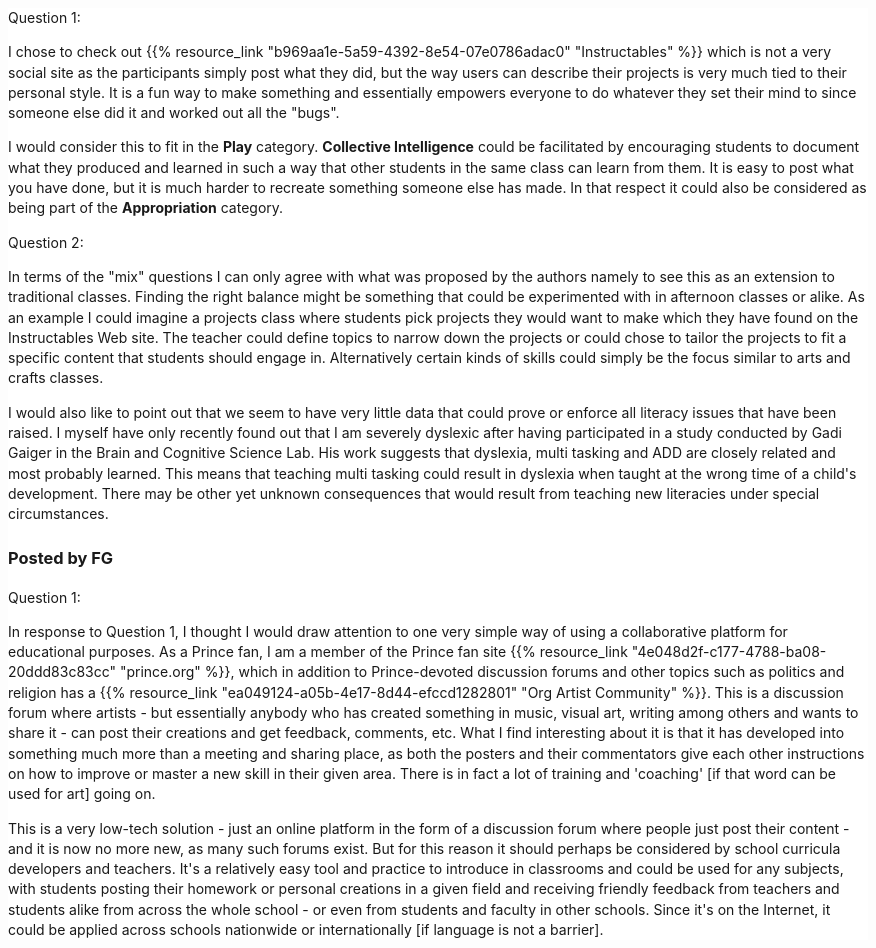 Question 1:

I chose to check out {{% resource_link "b969aa1e-5a59-4392-8e54-07e0786adac0" "Instructables" %}} which is not a very social site as the participants simply post what they did, but the way users can describe their projects is very much tied to their personal style. It is a fun way to make something and essentially empowers everyone to do whatever they set their mind to since someone else did it and worked out all the "bugs".

I would consider this to fit in the **Play** category. **Collective Intelligence** could be facilitated by encouraging students to document what they produced and learned in such a way that other students in the same class can learn from them. It is easy to post what you have done, but it is much harder to recreate something someone else has made. In that respect it could also be considered as being part of the **Appropriation** category.

Question 2:

In terms of the "mix" questions I can only agree with what was proposed by the authors namely to see this as an extension to traditional classes. Finding the right balance might be something that could be experimented with in afternoon classes or alike. As an example I could imagine a projects class where students pick projects they would want to make which they have found on the Instructables Web site. The teacher could define topics to narrow down the projects or could chose to tailor the projects to fit a specific content that students should engage in. Alternatively certain kinds of skills could simply be the focus similar to arts and crafts classes.

I would also like to point out that we seem to have very little data that could prove or enforce all literacy issues that have been raised. I myself have only recently found out that I am severely dyslexic after having participated in a study conducted by Gadi Gaiger in the Brain and Cognitive Science Lab. His work suggests that dyslexia, multi tasking and ADD are closely related and most probably learned. This means that teaching multi tasking could result in dyslexia when taught at the wrong time of a child's development. There may be other yet unknown consequences that would result from teaching new literacies under special circumstances.

### Posted by FG

Question 1:

In response to Question 1, I thought I would draw attention to one very simple way of using a collaborative platform for educational purposes. As a Prince fan, I am a member of the Prince fan site {{% resource_link "4e048d2f-c177-4788-ba08-20ddd83c83cc" "prince.org" %}}, which in addition to Prince-devoted discussion forums and other topics such as politics and religion has a {{% resource_link "ea049124-a05b-4e17-8d44-efccd1282801" "Org Artist Community" %}}. This is a discussion forum where artists - but essentially anybody who has created something in music, visual art, writing among others and wants to share it - can post their creations and get feedback, comments, etc. What I find interesting about it is that it has developed into something much more than a meeting and sharing place, as both the posters and their commentators give each other instructions on how to improve or master a new skill in their given area. There is in fact a lot of training and 'coaching' \[if that word can be used for art\] going on.

This is a very low-tech solution - just an online platform in the form of a discussion forum where people just post their content - and it is now no more new, as many such forums exist. But for this reason it should perhaps be considered by school curricula developers and teachers. It's a relatively easy tool and practice to introduce in classrooms and could be used for any subjects, with students posting their homework or personal creations in a given field and receiving friendly feedback from teachers and students alike from across the whole school - or even from students and faculty in other schools. Since it's on the Internet, it could be applied across schools nationwide or internationally \[if language is not a barrier\].
